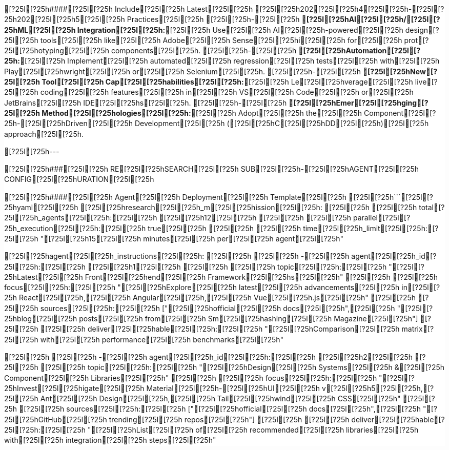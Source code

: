 [?25l[?25h####[?25l[?25h Include[?25l[?25h Latest[?25l[?25h [?25l[?25h202[?25l[?25h4[?25l[?25h-[?25l[?25h202[?25l[?25h5[?25l[?25h Practices[?25l[?25h
[?25l[?25h-[?25l[?25h **[?25l[?25hAI[?25l[?25h/[?25l[?25hML[?25l[?25h Integration[?25l[?25h:**[?25l[?25h Use[?25l[?25h AI[?25l[?25h-powered[?25l[?25h design[?25l[?25h tools[?25l[?25h like[?25l[?25h Adobe[?25l[?25h Sense[?25l[?25hi[?25l[?25h for[?25l[?25h prot[?25l[?25hotyping[?25l[?25h components[?25l[?25h.
[?25l[?25h-[?25l[?25h **[?25l[?25hAutomation[?25l[?25h:**[?25l[?25h Implement[?25l[?25h automated[?25l[?25h regression[?25l[?25h tests[?25l[?25h with[?25l[?25h Play[?25l[?25hwright[?25l[?25h or[?25l[?25h Selenium[?25l[?25h.
[?25l[?25h-[?25l[?25h **[?25l[?25hNew[?25l[?25h Tool[?25l[?25h Cap[?25l[?25habilities[?25l[?25h:**[?25l[?25h Le[?25l[?25hverage[?25l[?25h live[?25l[?25h coding[?25l[?25h features[?25l[?25h in[?25l[?25h VS[?25l[?25h Code[?25l[?25h or[?25l[?25h JetBrains[?25l[?25h IDE[?25l[?25hs[?25l[?25h.
[?25l[?25h-[?25l[?25h **[?25l[?25hEmer[?25l[?25hging[?25l[?25h Method[?25l[?25hologies[?25l[?25h:**[?25l[?25h Adopt[?25l[?25h the[?25l[?25h Component[?25l[?25h-[?25l[?25hDriven[?25l[?25h Development[?25l[?25h ([?25l[?25hC[?25l[?25hDD[?25l[?25h)[?25l[?25h approach[?25l[?25h.

[?25l[?25h---

[?25l[?25h###[?25l[?25h RE[?25l[?25hSEARCH[?25l[?25h SUB[?25l[?25h-[?25l[?25hAGENT[?25l[?25h CONFIG[?25l[?25hURATION[?25l[?25h

[?25l[?25h####[?25l[?25h Agent[?25l[?25h Deployment[?25l[?25h Template[?25l[?25h
[?25l[?25h```[?25l[?25hyaml[?25l[?25h
[?25l[?25hresearch[?25l[?25h_m[?25l[?25hission[?25l[?25h:
[?25l[?25h [?25l[?25h total[?25l[?25h_agents[?25l[?25h:[?25l[?25h [?25l[?25h12[?25l[?25h
[?25l[?25h [?25l[?25h parallel[?25l[?25h_execution[?25l[?25h:[?25l[?25h true[?25l[?25h
[?25l[?25h [?25l[?25h time[?25l[?25h_limit[?25l[?25h:[?25l[?25h "[?25l[?25h15[?25l[?25h minutes[?25l[?25h per[?25l[?25h agent[?25l[?25h"

[?25l[?25hagent[?25l[?25h_instructions[?25l[?25h:
[?25l[?25h [?25l[?25h -[?25l[?25h agent[?25l[?25h_id[?25l[?25h:[?25l[?25h [?25l[?25h1[?25l[?25h
[?25l[?25h   [?25l[?25h topic[?25l[?25h:[?25l[?25h "[?25l[?25hLatest[?25l[?25h Front[?25l[?25hend[?25l[?25h Framework[?25l[?25hs[?25l[?25h"
[?25l[?25h   [?25l[?25h focus[?25l[?25h:[?25l[?25h "[?25l[?25hExplore[?25l[?25h latest[?25l[?25h advancements[?25l[?25h in[?25l[?25h React[?25l[?25h,[?25l[?25h Angular[?25l[?25h,[?25l[?25h Vue[?25l[?25h.js[?25l[?25h"
[?25l[?25h   [?25l[?25h sources[?25l[?25h:[?25l[?25h ["[?25l[?25hofficial[?25l[?25h docs[?25l[?25h",[?25l[?25h "[?25l[?25hblog[?25l[?25h posts[?25l[?25h from[?25l[?25h Sm[?25l[?25hashing[?25l[?25h Magazine[?25l[?25h"]
[?25l[?25h   [?25l[?25h deliver[?25l[?25hable[?25l[?25h:[?25l[?25h "[?25l[?25hComparison[?25l[?25h matrix[?25l[?25h with[?25l[?25h performance[?25l[?25h benchmarks[?25l[?25h"

[?25l[?25h [?25l[?25h -[?25l[?25h agent[?25l[?25h_id[?25l[?25h:[?25l[?25h [?25l[?25h2[?25l[?25h
[?25l[?25h   [?25l[?25h topic[?25l[?25h:[?25l[?25h "[?25l[?25hDesign[?25l[?25h Systems[?25l[?25h &[?25l[?25h Component[?25l[?25h Libraries[?25l[?25h"
[?25l[?25h   [?25l[?25h focus[?25l[?25h:[?25l[?25h "[?25l[?25hInvest[?25l[?25higate[?25l[?25h Material[?25l[?25h-[?25l[?25hUI[?25l[?25h v[?25l[?25h5[?25l[?25h,[?25l[?25h Ant[?25l[?25h Design[?25l[?25h,[?25l[?25h Tail[?25l[?25hwind[?25l[?25h CSS[?25l[?25h"
[?25l[?25h   [?25l[?25h sources[?25l[?25h:[?25l[?25h ["[?25l[?25hofficial[?25l[?25h docs[?25l[?25h",[?25l[?25h "[?25l[?25hGitHub[?25l[?25h trending[?25l[?25h repos[?25l[?25h"]
[?25l[?25h   [?25l[?25h deliver[?25l[?25hable[?25l[?25h:[?25l[?25h "[?25l[?25hList[?25l[?25h of[?25l[?25h recommended[?25l[?25h libraries[?25l[?25h with[?25l[?25h integration[?25l[?25h steps[?25l[?25h"
